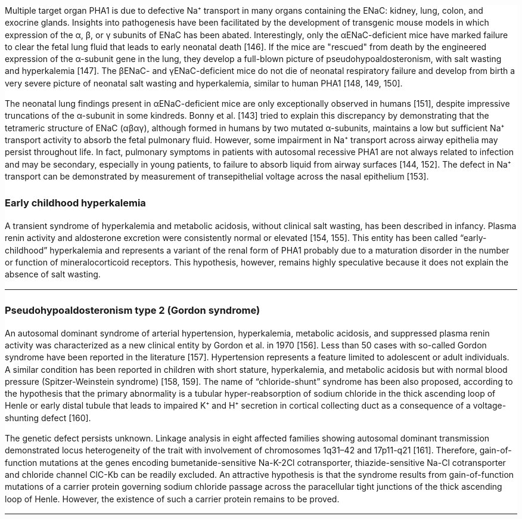 Multiple target organ PHA1 is due to defective Na⁺ transport in many organs containing the ENaC: kidney, lung, colon, and exocrine glands. Insights into pathogenesis have been facilitated by the development of transgenic mouse models in which expression of the α, β, or γ subunits of ENaC has been abated. Interestingly, only the αENaC-deficient mice have marked failure to clear the fetal lung fluid that leads to early neonatal death [146]. If the mice are "rescued" from death by the engineered expression of the α-subunit gene in the lung, they develop a full-blown picture of pseudohypoaldosteronism, with salt wasting and hyperkalemia [147]. The βENaC- and γENaC-deficient mice do not die of neonatal respiratory failure and develop from birth a very severe picture of neonatal salt wasting and hyperkalemia, similar to human PHA1 [148, 149, 150].

The neonatal lung findings present in αENaC-deficient mice are only exceptionally observed in humans [151], despite impressive truncations of the α-subunit in some kindreds. Bonny et al. [143] tried to explain this discrepancy by demonstrating that the tetrameric structure of ENaC (αβαγ), although formed in humans by two mutated α-subunits, maintains a low but sufficient Na⁺ transport activity to absorb the fetal pulmonary fluid. However, some impairment in Na⁺ transport across airway epithelia may persist throughout life. In fact, pulmonary symptoms in patients with autosomal recessive PHA1 are not always related to infection and may be secondary, especially in young patients, to failure to absorb liquid from airway surfaces [144, 152]. The defect in Na⁺ transport can be demonstrated by measurement of transepithelial voltage across the nasal epithelium [153].

### Early childhood hyperkalemia

A transient syndrome of hyperkalemia and metabolic acidosis, without clinical salt wasting, has been described in infancy. Plasma renin activity and aldosterone excretion were consistently normal or elevated [154, 155]. This entity has been called “early-childhood” hyperkalemia and represents a variant of the renal form of PHA1 probably due to a maturation disorder in the number or function of mineralocorticoid receptors. This hypothesis, however, remains highly speculative because it does not explain the absence of salt wasting.

---

### Pseudohypoaldosteronism type 2 (Gordon syndrome)

An autosomal dominant syndrome of arterial hypertension, hyperkalemia, metabolic acidosis, and suppressed plasma renin activity was characterized as a new clinical entity by Gordon et al. in 1970 [156]. Less than 50 cases with so-called Gordon syndrome have been reported in the literature [157]. Hypertension represents a feature limited to adolescent or adult individuals. A similar condition has been reported in children with short stature, hyperkalemia, and metabolic acidosis but with normal blood pressure (Spitzer-Weinstein syndrome) [158, 159]. The name of “chloride-shunt” syndrome has been also proposed, according to the hypothesis that the primary abnormality is a tubular hyper-reabsorption of sodium chloride in the thick ascending loop of Henle or early distal tubule that leads to impaired K⁺ and H⁺ secretion in cortical collecting duct as a consequence of a voltage-shunting defect [160].

The genetic defect persists unknown. Linkage analysis in eight affected families showing autosomal dominant transmission demonstrated locus heterogeneity of the trait with involvement of chromosomes 1q31–42 and 17p11-q21 [161]. Therefore, gain-of-function mutations at the genes encoding bumetanide-sensitive Na-K-2Cl cotransporter, thiazide-sensitive Na-Cl cotransporter and chloride channel ClC-Kb can be readily excluded. An attractive hypothesis is that the syndrome results from gain-of-function mutations of a carrier protein governing sodium chloride passage across the paracellular tight junctions of the thick ascending loop of Henle. However, the existence of such a carrier protein remains to be proved.

---